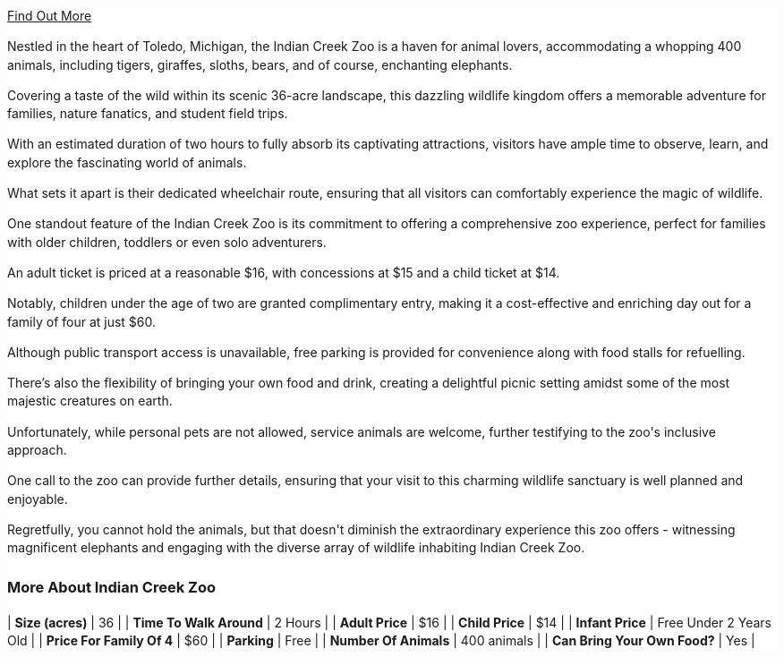 <a class="subscribe btn" href="https://indiancreekzoo.com/">Find Out More</a>

</div>

Nestled in the heart of Toledo, Michigan, the Indian Creek Zoo is a haven for animal lovers, accommodating a whopping 400 animals, including tigers, giraffes, sloths, bears, and of course, enchanting elephants. 

Covering a taste of the wild within its scenic 36-acre landscape, this dazzling wildlife kingdom offers a memorable adventure for families, nature fanatics, and student field trips. 

With an estimated duration of two hours to fully absorb its captivating attractions, visitors have ample time to observe, learn, and explore the fascinating world of animals. 

What sets it apart is their dedicated wheelchair route, ensuring that all visitors can comfortably experience the magic of wildlife.

One standout feature of the Indian Creek Zoo is its commitment to offering a comprehensive zoo experience, perfect for families with older children, toddlers or even solo adventurers. 

An adult ticket is priced at a reasonable $16, with concessions at $15 and a child ticket at $14. 

Notably, children under the age of two are granted complimentary entry, making it a cost-effective and enriching day out for a family of four at just $60. 

Although public transport access is unavailable, free parking is provided for convenience along with food stalls for refuelling. 

There’s also the flexibility of bringing your own food and drink, creating a delightful picnic setting amidst some of the most majestic creatures on earth. 

Unfortunately, while personal pets are not allowed, service animals are welcome, further testifying to the zoo's inclusive approach. 

One call to the zoo can provide further details, ensuring that your visit to this charming wildlife sanctuary is well planned and enjoyable. 

Regretfully, you cannot hold the animals, but that doesn't diminish the extraordinary experience this zoo offers - witnessing magnificent elephants and engaging with the diverse array of wildlife inhabiting Indian Creek Zoo.


<div class="overview" markdown="1" id="wyntk-indian-creek-zoo"> 

### More About Indian Creek Zoo
    

| **Size (acres)** | 36 |
| **Time To Walk Around** | 2 Hours |
| **Adult Price** | $16 |
| **Child Price** | $14 |
| **Infant Price** | Free Under 2 Years Old |
| **Price For Family Of 4** | $60 |
| **Parking** | Free |
| **Number Of Animals** | 400 animals |
| **Can Bring Your Own Food?** | Yes |
